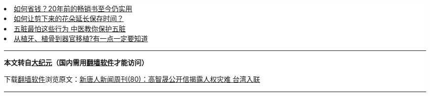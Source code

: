 <li><a href="https://github.com/1992513/djy/blob/master/gb/24/8/14/n14311144.md#1">如何省钱？20年前的畅销书至今仍实用</a></li>
<li><a href="https://github.com/1992513/djy/blob/master/gb/24/8/27/n14318578.md#1">如何让剪下来的花朵延长保存时间？</a></li>
<li><a href="https://github.com/1992513/djy/blob/master/gb/24/8/24/n14317278.md#1">五脏最怕这些行为 中医教你保护五脏</a></li>
<li><a href="https://github.com/1992513/djy/blob/master/gb/24/8/24/n14317249.md#1">从植牙、植骨到器官移植?有一点一定要知道</a></li>
<hr>
<strong>本文转自<a href="https://www.epochtimes.com">大纪元</a>（国内需用<a href="https://github.com/1992513/www/blob/master/README.md#8">翻墙软件</a>才能访问）</strong><p>下载<a href="https://github.com/1992513/www/blob/master/README.md#8">翻墙软件</a>浏览原文：<a href="https://www.epochtimes.com/gb/7/9/29/n1850320.htm">新唐人新闻周刊(80)：高智晟公开信揭露人权灾难  台湾入联</a></p><hr>